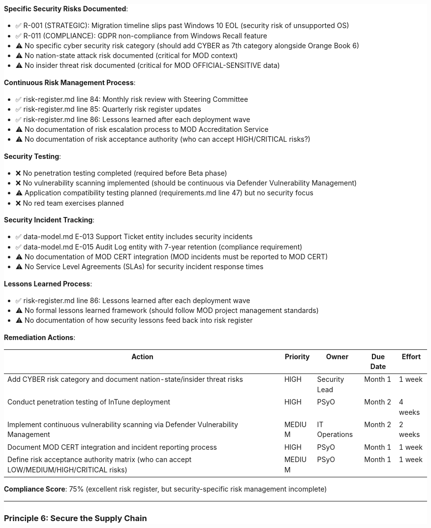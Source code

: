 **Specific Security Risks Documented**:
- ✅ R-001 (STRATEGIC): Migration timeline slips past Windows 10 EOL (security risk of unsupported OS)
- ✅ R-011 (COMPLIANCE): GDPR non-compliance from Windows Recall feature
- ⚠️ No specific cyber security risk category (should add CYBER as 7th category alongside Orange Book 6)
- ⚠️ No nation-state attack risk documented (critical for MOD context)
- ⚠️ No insider threat risk documented (critical for MOD OFFICIAL-SENSITIVE data)

**Continuous Risk Management Process**:
- ✅ risk-register.md line 84: Monthly risk review with Steering Committee
- ✅ risk-register.md line 85: Quarterly risk register updates
- ✅ risk-register.md line 86: Lessons learned after each deployment wave
- ⚠️ No documentation of risk escalation process to MOD Accreditation Service
- ⚠️ No documentation of risk acceptance authority (who can accept HIGH/CRITICAL risks?)

**Security Testing**:
- ❌ No penetration testing completed (required before Beta phase)
- ❌ No vulnerability scanning implemented (should be continuous via Defender Vulnerability Management)
- ⚠️ Application compatibility testing planned (requirements.md line 47) but no security focus
- ❌ No red team exercises planned

**Security Incident Tracking**:
- ✅ data-model.md E-013 Support Ticket entity includes security incidents
- ✅ data-model.md E-015 Audit Log entity with 7-year retention (compliance requirement)
- ⚠️ No documentation of MOD CERT integration (MOD incidents must be reported to MOD CERT)
- ⚠️ No Service Level Agreements (SLAs) for security incident response times

**Lessons Learned Process**:
- ✅ risk-register.md line 86: Lessons learned after each deployment wave
- ⚠️ No formal lessons learned framework (should follow MOD project management standards)
- ⚠️ No documentation of how security lessons feed back into risk register

**Remediation Actions**:

| Action | Priority | Owner | Due Date | Effort |
|--------|----------|-------|----------|--------|
| Add CYBER risk category and document nation-state/insider threat risks | HIGH | Security Lead | Month 1 | 1 week |
| Conduct penetration testing of InTune deployment | HIGH | PSyO | Month 2 | 4 weeks |
| Implement continuous vulnerability scanning via Defender Vulnerability Management | MEDIUM | IT Operations | Month 2 | 2 weeks |
| Document MOD CERT integration and incident reporting process | HIGH | PSyO | Month 1 | 1 week |
| Define risk acceptance authority matrix (who can accept LOW/MEDIUM/HIGH/CRITICAL risks) | MEDIUM | PSyO | Month 1 | 1 week |

**Compliance Score**: 75% (excellent risk register, but security-specific risk management incomplete)

---

### Principle 6: Secure the Supply Chain
